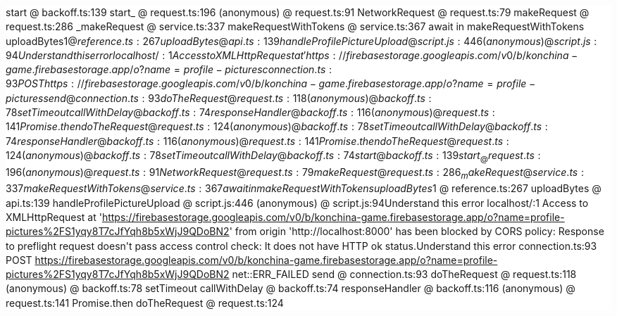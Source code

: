 start @ backoff.ts:139
start_ @ request.ts:196
(anonymous) @ request.ts:91
NetworkRequest @ request.ts:79
makeRequest @ request.ts:286
_makeRequest @ service.ts:337
makeRequestWithTokens @ service.ts:367
await in makeRequestWithTokens
uploadBytes$1 @ reference.ts:267
uploadBytes @ api.ts:139
handleProfilePictureUpload @ script.js:446
(anonymous) @ script.js:94Understand this error
localhost/:1 Access to XMLHttpRequest at 'https://firebasestorage.googleapis.com/v0/b/konchina-game.firebasestorage.app/o?name=profile-pictures%2FS1yqy8T7cJfYqh8b5xWjJ9QDoBN2' from origin 'http://localhost:8000' has been blocked by CORS policy: Response to preflight request doesn't pass access control check: It does not have HTTP ok status.Understand this error
connection.ts:93  POST https://firebasestorage.googleapis.com/v0/b/konchina-game.firebasestorage.app/o?name=profile-pictures%2FS1yqy8T7cJfYqh8b5xWjJ9QDoBN2 net::ERR_FAILED
send @ connection.ts:93
doTheRequest @ request.ts:118
(anonymous) @ backoff.ts:78
setTimeout
callWithDelay @ backoff.ts:74
responseHandler @ backoff.ts:116
(anonymous) @ request.ts:141
Promise.then
doTheRequest @ request.ts:124
(anonymous) @ backoff.ts:78
setTimeout
callWithDelay @ backoff.ts:74
responseHandler @ backoff.ts:116
(anonymous) @ request.ts:141
Promise.then
doTheRequest @ request.ts:124
(anonymous) @ backoff.ts:78
setTimeout
callWithDelay @ backoff.ts:74
start @ backoff.ts:139
start_ @ request.ts:196
(anonymous) @ request.ts:91
NetworkRequest @ request.ts:79
makeRequest @ request.ts:286
_makeRequest @ service.ts:337
makeRequestWithTokens @ service.ts:367
await in makeRequestWithTokens
uploadBytes$1 @ reference.ts:267
uploadBytes @ api.ts:139
handleProfilePictureUpload @ script.js:446
(anonymous) @ script.js:94Understand this error
localhost/:1 Access to XMLHttpRequest at 'https://firebasestorage.googleapis.com/v0/b/konchina-game.firebasestorage.app/o?name=profile-pictures%2FS1yqy8T7cJfYqh8b5xWjJ9QDoBN2' from origin 'http://localhost:8000' has been blocked by CORS policy: Response to preflight request doesn't pass access control check: It does not have HTTP ok status.Understand this error
connection.ts:93  POST https://firebasestorage.googleapis.com/v0/b/konchina-game.firebasestorage.app/o?name=profile-pictures%2FS1yqy8T7cJfYqh8b5xWjJ9QDoBN2 net::ERR_FAILED
send @ connection.ts:93
doTheRequest @ request.ts:118
(anonymous) @ backoff.ts:78
setTimeout
callWithDelay @ backoff.ts:74
responseHandler @ backoff.ts:116
(anonymous) @ request.ts:141
Promise.then
doTheRequest @ request.ts:124